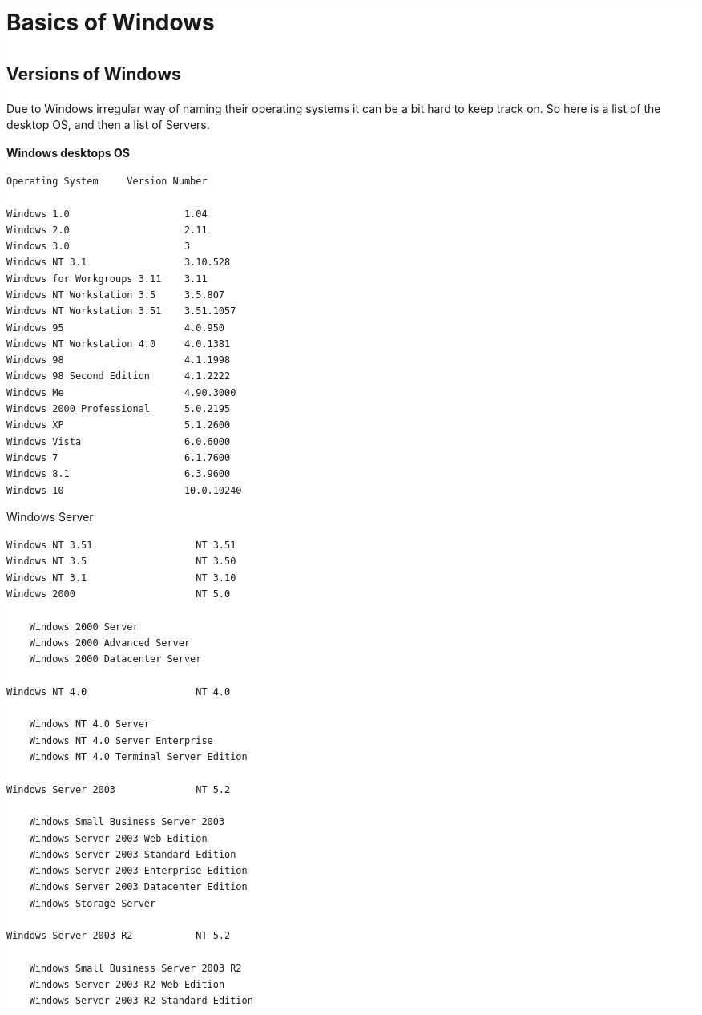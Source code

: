 # Basics of Windows

## Versions of Windows

Due to Windows irregular way of naming their operating systems it can be a bit hard to keep track on. So here is a list of the desktop OS, and then a list of Servers.

**Windows desktops OS**

```text
Operating System     Version Number

Windows 1.0                    1.04
Windows 2.0                    2.11
Windows 3.0                    3
Windows NT 3.1                 3.10.528
Windows for Workgroups 3.11    3.11
Windows NT Workstation 3.5     3.5.807
Windows NT Workstation 3.51    3.51.1057
Windows 95                     4.0.950
Windows NT Workstation 4.0     4.0.1381
Windows 98                     4.1.1998
Windows 98 Second Edition      4.1.2222
Windows Me                     4.90.3000
Windows 2000 Professional      5.0.2195
Windows XP                     5.1.2600
Windows Vista                  6.0.6000
Windows 7                      6.1.7600
Windows 8.1                    6.3.9600
Windows 10                     10.0.10240
```

Windows Server

```text
Windows NT 3.51                  NT 3.51
Windows NT 3.5                   NT 3.50
Windows NT 3.1                   NT 3.10
Windows 2000                     NT 5.0     

    Windows 2000 Server
    Windows 2000 Advanced Server
    Windows 2000 Datacenter Server

Windows NT 4.0                   NT 4.0     

    Windows NT 4.0 Server
    Windows NT 4.0 Server Enterprise
    Windows NT 4.0 Terminal Server Edition

Windows Server 2003              NT 5.2     

    Windows Small Business Server 2003
    Windows Server 2003 Web Edition
    Windows Server 2003 Standard Edition
    Windows Server 2003 Enterprise Edition
    Windows Server 2003 Datacenter Edition
    Windows Storage Server

Windows Server 2003 R2           NT 5.2     

    Windows Small Business Server 2003 R2
    Windows Server 2003 R2 Web Edition
    Windows Server 2003 R2 Standard Edition
```